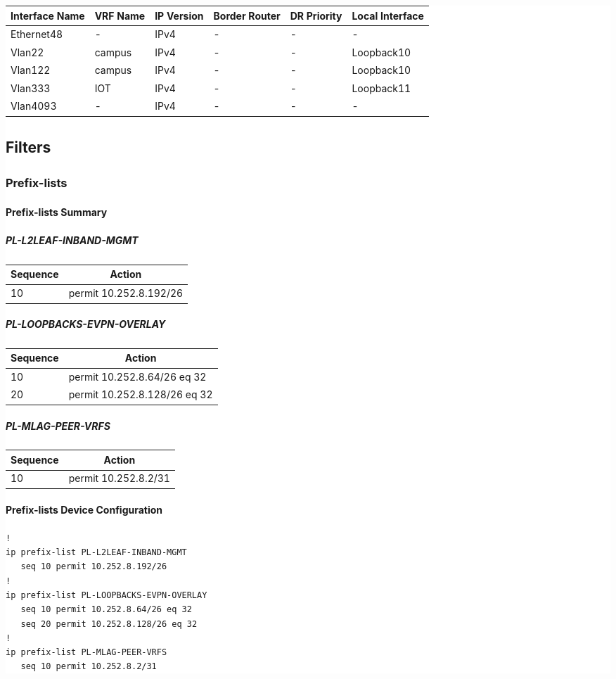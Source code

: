 | Interface Name | VRF Name | IP Version | Border Router | DR Priority | Local Interface |
| -------------- | -------- | ---------- | ------------- | ----------- | --------------- |
| Ethernet48 | - | IPv4 | - | - | - |
| Vlan22 | campus | IPv4 | - | - | Loopback10 |
| Vlan122 | campus | IPv4 | - | - | Loopback10 |
| Vlan333 | IOT | IPv4 | - | - | Loopback11 |
| Vlan4093 | - | IPv4 | - | - | - |

## Filters

### Prefix-lists

#### Prefix-lists Summary

##### PL-L2LEAF-INBAND-MGMT

| Sequence | Action |
| -------- | ------ |
| 10 | permit 10.252.8.192/26 |

##### PL-LOOPBACKS-EVPN-OVERLAY

| Sequence | Action |
| -------- | ------ |
| 10 | permit 10.252.8.64/26 eq 32 |
| 20 | permit 10.252.8.128/26 eq 32 |

##### PL-MLAG-PEER-VRFS

| Sequence | Action |
| -------- | ------ |
| 10 | permit 10.252.8.2/31 |

#### Prefix-lists Device Configuration

```eos
!
ip prefix-list PL-L2LEAF-INBAND-MGMT
   seq 10 permit 10.252.8.192/26
!
ip prefix-list PL-LOOPBACKS-EVPN-OVERLAY
   seq 10 permit 10.252.8.64/26 eq 32
   seq 20 permit 10.252.8.128/26 eq 32
!
ip prefix-list PL-MLAG-PEER-VRFS
   seq 10 permit 10.252.8.2/31
```
